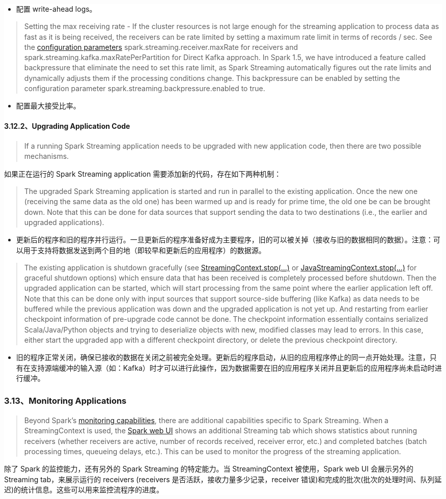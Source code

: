 - 配置 write-ahead logs。

> Setting the max receiving rate - If the cluster resources is not large enough for the streaming application to process data as fast as it is being received, the receivers can be rate limited by setting a maximum rate limit in terms of records / sec. See the [configuration parameters](https://spark.apache.org/docs/3.0.1/configuration.html#spark-streaming) spark.streaming.receiver.maxRate for receivers and spark.streaming.kafka.maxRatePerPartition for Direct Kafka approach. In Spark 1.5, we have introduced a feature called backpressure that eliminate the need to set this rate limit, as Spark Streaming automatically figures out the rate limits and dynamically adjusts them if the processing conditions change. This backpressure can be enabled by setting the configuration parameter spark.streaming.backpressure.enabled to true.

- 配置最大接受比率。

#### 3.12.2、Upgrading Application Code

> If a running Spark Streaming application needs to be upgraded with new application code, then there are two possible mechanisms.

如果正在运行的 Spark Streaming application 需要添加新的代码，存在如下两种机制：

> The upgraded Spark Streaming application is started and run in parallel to the existing application. Once the new one (receiving the same data as the old one) has been warmed up and is ready for prime time, the old one be can be brought down. Note that this can be done for data sources that support sending the data to two destinations (i.e., the earlier and upgraded applications).

- 更新后的程序和旧的程序并行运行。一旦更新后的程序准备好成为主要程序，旧的可以被关掉（接收与旧的数据相同的数据）。注意：可以用于支持将数据发送到两个目的地（即较早和更新后的应用程序）的数据源。

> The existing application is shutdown gracefully (see [StreamingContext.stop(...)](https://spark.apache.org/docs/3.0.1/api/scala/org/apache/spark/streaming/StreamingContext.html) or [JavaStreamingContext.stop(...)](https://spark.apache.org/docs/3.0.1/api/java/index.html?org/apache/spark/streaming/api/java/JavaStreamingContext.html) for graceful shutdown options) which ensure data that has been received is completely processed before shutdown. Then the upgraded application can be started, which will start processing from the same point where the earlier application left off. Note that this can be done only with input sources that support source-side buffering (like Kafka) as data needs to be buffered while the previous application was down and the upgraded application is not yet up. And restarting from earlier checkpoint information of pre-upgrade code cannot be done. The checkpoint information essentially contains serialized Scala/Java/Python objects and trying to deserialize objects with new, modified classes may lead to errors. In this case, either start the upgraded app with a different checkpoint directory, or delete the previous checkpoint directory.

- 旧的程序正常关闭，确保已接收的数据在关闭之前被完全处理。更新后的程序启动，从旧的应用程序停止的同一点开始处理。注意，只有在支持源端缓冲的输入源（如：Kafka）时才可以进行此操作，因为数据需要在旧的应用程序关闭并且更新后的应用程序尚未启动时进行缓冲。

### 3.13、Monitoring Applications

> Beyond Spark’s [monitoring capabilities](https://spark.apache.org/docs/3.0.1/monitoring.html), there are additional capabilities specific to Spark Streaming. When a StreamingContext is used, the [Spark web UI](https://spark.apache.org/docs/3.0.1/monitoring.html#web-interfaces) shows an additional Streaming tab which shows statistics about running receivers (whether receivers are active, number of records received, receiver error, etc.) and completed batches (batch processing times, queueing delays, etc.). This can be used to monitor the progress of the streaming application.

除了 Spark 的监控能力，还有另外的 Spark Streaming 的特定能力。当 StreamingContext 被使用，Spark web UI 会展示另外的 Streaming tab，来展示运行的 receivers (receivers 是否活跃，接收力量多少记录，receiver 错误)和完成的批次(批次的处理时间、队列延迟)的统计信息。这些可以用来监控流程序的进度。 
